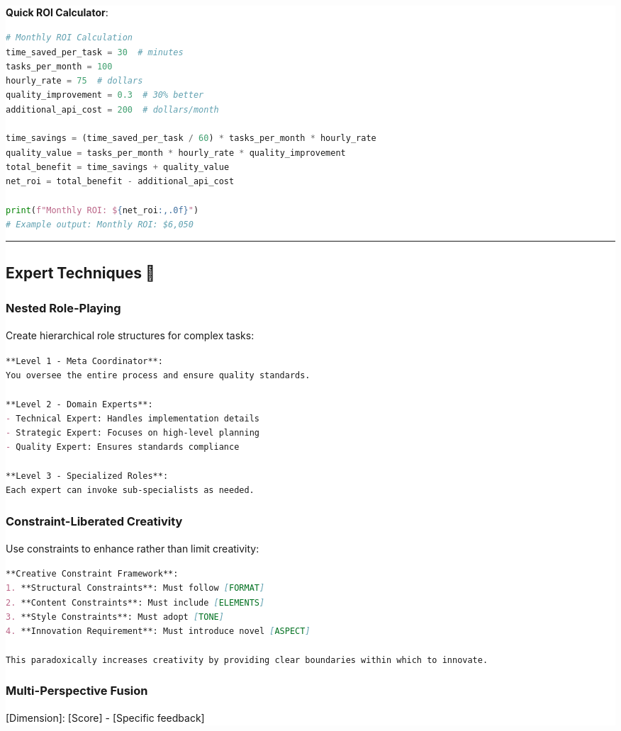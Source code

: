 **Quick ROI Calculator**:
```python
# Monthly ROI Calculation
time_saved_per_task = 30  # minutes
tasks_per_month = 100
hourly_rate = 75  # dollars
quality_improvement = 0.3  # 30% better
additional_api_cost = 200  # dollars/month

time_savings = (time_saved_per_task / 60) * tasks_per_month * hourly_rate
quality_value = tasks_per_month * hourly_rate * quality_improvement
total_benefit = time_savings + quality_value
net_roi = total_benefit - additional_api_cost

print(f"Monthly ROI: ${net_roi:,.0f}")
# Example output: Monthly ROI: $6,050
```

---

## Expert Techniques 🧭

### Nested Role-Playing

Create hierarchical role structures for complex tasks:

```markdown
**Level 1 - Meta Coordinator**:
You oversee the entire process and ensure quality standards.

**Level 2 - Domain Experts**:
- Technical Expert: Handles implementation details
- Strategic Expert: Focuses on high-level planning
- Quality Expert: Ensures standards compliance

**Level 3 - Specialized Roles**:
Each expert can invoke sub-specialists as needed.
```

### Constraint-Liberated Creativity

Use constraints to enhance rather than limit creativity:

```markdown
**Creative Constraint Framework**:
1. **Structural Constraints**: Must follow [FORMAT]
2. **Content Constraints**: Must include [ELEMENTS]
3. **Style Constraints**: Must adopt [TONE]
4. **Innovation Requirement**: Must introduce novel [ASPECT]

This paradoxically increases creativity by providing clear boundaries within which to innovate.
```

### Multi-Perspective Fusion


[Dimension]: [Score] - [Specific feedback]